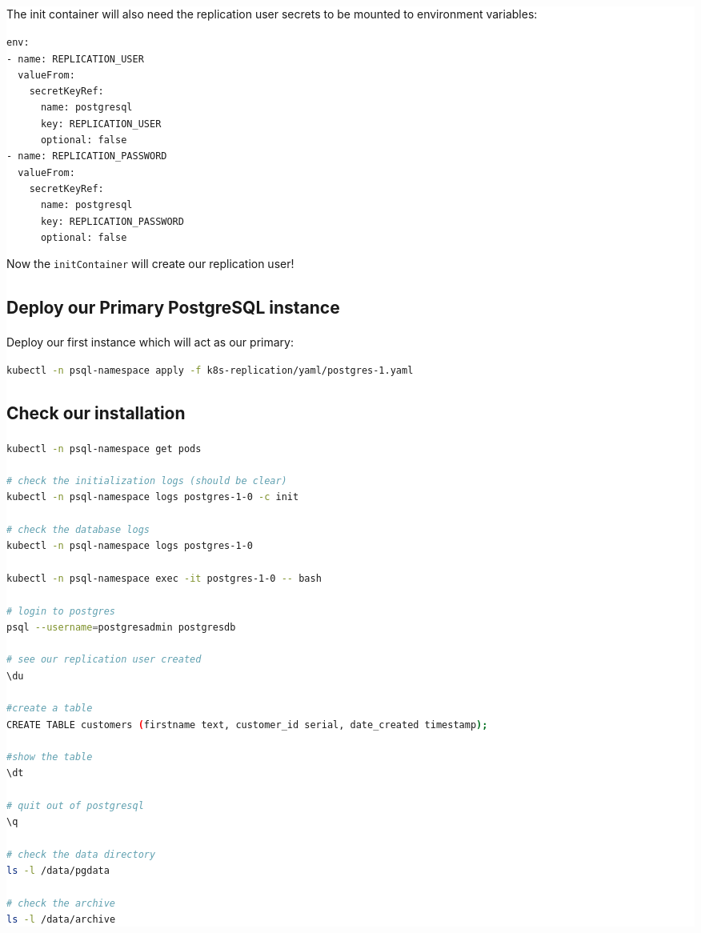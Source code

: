 The init container will also need the replication user secrets to be mounted to environment variables:

```bash
env:
- name: REPLICATION_USER
  valueFrom:
    secretKeyRef:
      name: postgresql
      key: REPLICATION_USER
      optional: false
- name: REPLICATION_PASSWORD
  valueFrom:
    secretKeyRef:
      name: postgresql
      key: REPLICATION_PASSWORD
      optional: false
```

Now the `initContainer` will create our replication user!

## Deploy our Primary PostgreSQL instance

Deploy our first instance which will act as our primary:

```bash
kubectl -n psql-namespace apply -f k8s-replication/yaml/postgres-1.yaml
```

## Check our installation

```bash
kubectl -n psql-namespace get pods

# check the initialization logs (should be clear)
kubectl -n psql-namespace logs postgres-1-0 -c init

# check the database logs
kubectl -n psql-namespace logs postgres-1-0

kubectl -n psql-namespace exec -it postgres-1-0 -- bash

# login to postgres
psql --username=postgresadmin postgresdb

# see our replication user created
\du

#create a table
CREATE TABLE customers (firstname text, customer_id serial, date_created timestamp);

#show the table
\dt

# quit out of postgresql
\q

# check the data directory
ls -l /data/pgdata

# check the archive 
ls -l /data/archive
```
